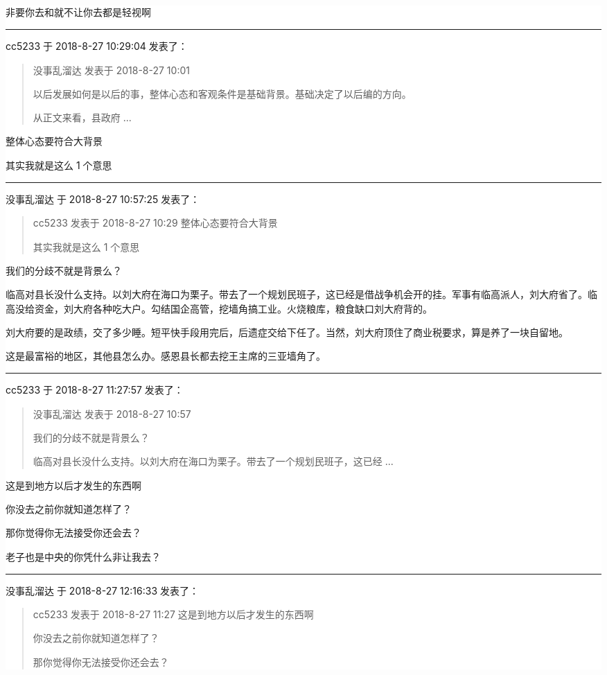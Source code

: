 非要你去和就不让你去都是轻视啊

---

cc5233 于 2018-8-27 10:29:04 发表了：

> 没事乱溜达 发表于 2018-8-27 10:01
>
> 以后发展如何是以后的事，整体心态和客观条件是基础背景。基础决定了以后编的方向。
>
> 从正文来看，县政府 ...

整体心态要符合大背景

其实我就是这么 1 个意思

---

没事乱溜达 于 2018-8-27 10:57:25 发表了：

> cc5233 发表于 2018-8-27 10:29 整体心态要符合大背景
>
> 其实我就是这么 1 个意思

我们的分歧不就是背景么？

临高对县长没什么支持。以刘大府在海口为栗子。带去了一个规划民班子，这已经是借战争机会开的挂。军事有临高派人，刘大府省了。临高没给资金，刘大府各种吃大户。勾结国企高管，挖墙角搞工业。火烧粮库，粮食缺口刘大府背的。

刘大府要的是政绩，交了多少睡。短平快手段用完后，后遗症交给下任了。当然，刘大府顶住了商业税要求，算是养了一块自留地。

这是最富裕的地区，其他县怎么办。感恩县长都去挖王主席的三亚墙角了。

---

cc5233 于 2018-8-27 11:27:57 发表了：

> 没事乱溜达 发表于 2018-8-27 10:57
>
> 我们的分歧不就是背景么？
>
> 临高对县长没什么支持。以刘大府在海口为栗子。带去了一个规划民班子，这已经 ...

这是到地方以后才发生的东西啊

你没去之前你就知道怎样了？

那你觉得你无法接受你还会去？

老子也是中央的你凭什么非让我去？

---

没事乱溜达 于 2018-8-27 12:16:33 发表了：

> cc5233 发表于 2018-8-27 11:27 这是到地方以后才发生的东西啊
>
> 你没去之前你就知道怎样了？
>
> 那你觉得你无法接受你还会去？
